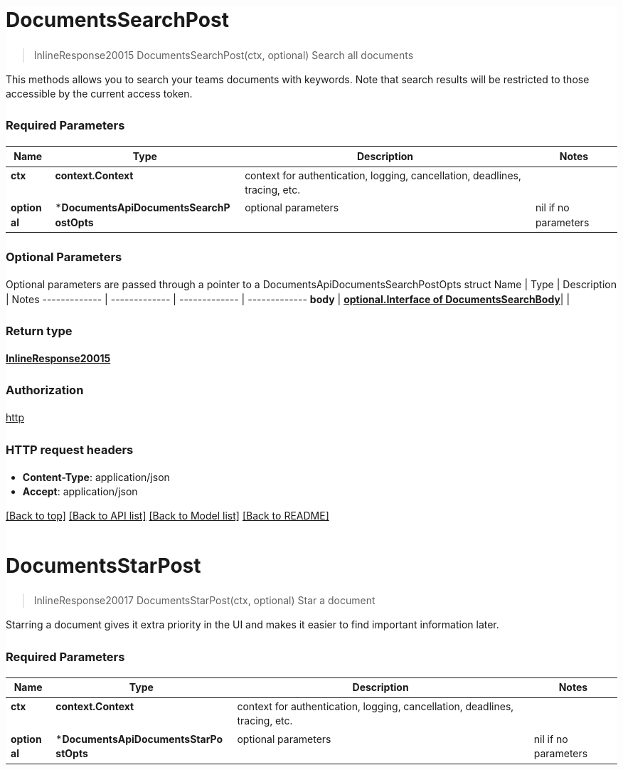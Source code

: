 # **DocumentsSearchPost**
> InlineResponse20015 DocumentsSearchPost(ctx, optional)
Search all documents

This methods allows you to search your teams documents with keywords. Note that search results will be restricted to those accessible by the current access token.

### Required Parameters

Name | Type | Description  | Notes
------------- | ------------- | ------------- | -------------
 **ctx** | **context.Context** | context for authentication, logging, cancellation, deadlines, tracing, etc.
 **optional** | ***DocumentsApiDocumentsSearchPostOpts** | optional parameters | nil if no parameters

### Optional Parameters
Optional parameters are passed through a pointer to a DocumentsApiDocumentsSearchPostOpts struct
Name | Type | Description  | Notes
------------- | ------------- | ------------- | -------------
 **body** | [**optional.Interface of DocumentsSearchBody**](DocumentsSearchBody.md)|  | 

### Return type

[**InlineResponse20015**](inline_response_200_15.md)

### Authorization

[http](../README.md#http)

### HTTP request headers

 - **Content-Type**: application/json
 - **Accept**: application/json

[[Back to top]](#) [[Back to API list]](../README.md#documentation-for-api-endpoints) [[Back to Model list]](../README.md#documentation-for-models) [[Back to README]](../README.md)

# **DocumentsStarPost**
> InlineResponse20017 DocumentsStarPost(ctx, optional)
Star a document

Starring a document gives it extra priority in the UI and makes it easier to find important information later.

### Required Parameters

Name | Type | Description  | Notes
------------- | ------------- | ------------- | -------------
 **ctx** | **context.Context** | context for authentication, logging, cancellation, deadlines, tracing, etc.
 **optional** | ***DocumentsApiDocumentsStarPostOpts** | optional parameters | nil if no parameters
